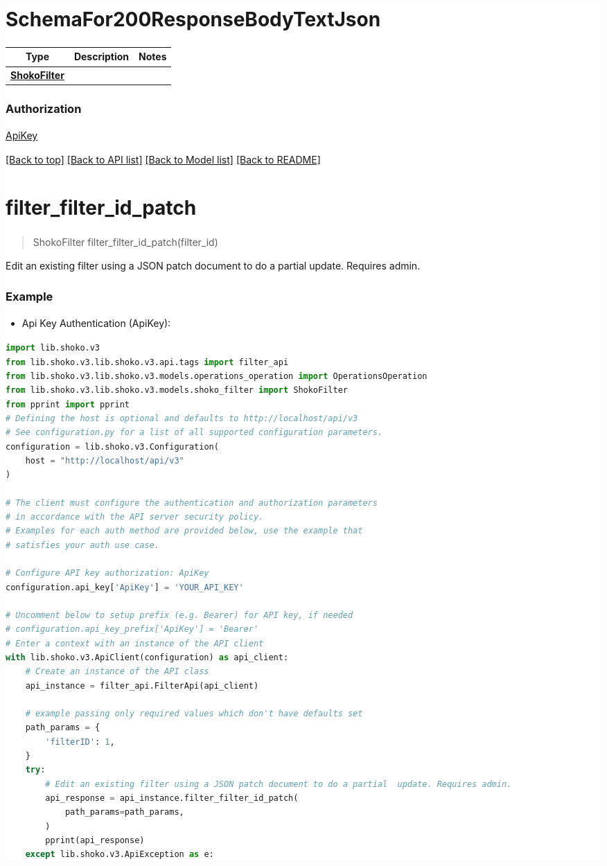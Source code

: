 
# SchemaFor200ResponseBodyTextJson
Type | Description  | Notes
------------- | ------------- | -------------
[**ShokoFilter**](../../models/ShokoFilter.md) |  | 


### Authorization

[ApiKey](../../../README.md#ApiKey)

[[Back to top]](#__pageTop) [[Back to API list]](../../../README.md#documentation-for-api-endpoints) [[Back to Model list]](../../../README.md#documentation-for-models) [[Back to README]](../../../README.md)

# **filter_filter_id_patch**
<a id="filter_filter_id_patch"></a>
> ShokoFilter filter_filter_id_patch(filter_id)

Edit an existing filter using a JSON patch document to do a partial  update. Requires admin.

### Example

* Api Key Authentication (ApiKey):
```python
import lib.shoko.v3
from lib.shoko.v3.lib.shoko.v3.api.tags import filter_api
from lib.shoko.v3.lib.shoko.v3.models.operations_operation import OperationsOperation
from lib.shoko.v3.lib.shoko.v3.models.shoko_filter import ShokoFilter
from pprint import pprint
# Defining the host is optional and defaults to http://localhost/api/v3
# See configuration.py for a list of all supported configuration parameters.
configuration = lib.shoko.v3.Configuration(
    host = "http://localhost/api/v3"
)

# The client must configure the authentication and authorization parameters
# in accordance with the API server security policy.
# Examples for each auth method are provided below, use the example that
# satisfies your auth use case.

# Configure API key authorization: ApiKey
configuration.api_key['ApiKey'] = 'YOUR_API_KEY'

# Uncomment below to setup prefix (e.g. Bearer) for API key, if needed
# configuration.api_key_prefix['ApiKey'] = 'Bearer'
# Enter a context with an instance of the API client
with lib.shoko.v3.ApiClient(configuration) as api_client:
    # Create an instance of the API class
    api_instance = filter_api.FilterApi(api_client)

    # example passing only required values which don't have defaults set
    path_params = {
        'filterID': 1,
    }
    try:
        # Edit an existing filter using a JSON patch document to do a partial  update. Requires admin.
        api_response = api_instance.filter_filter_id_patch(
            path_params=path_params,
        )
        pprint(api_response)
    except lib.shoko.v3.ApiException as e:
```